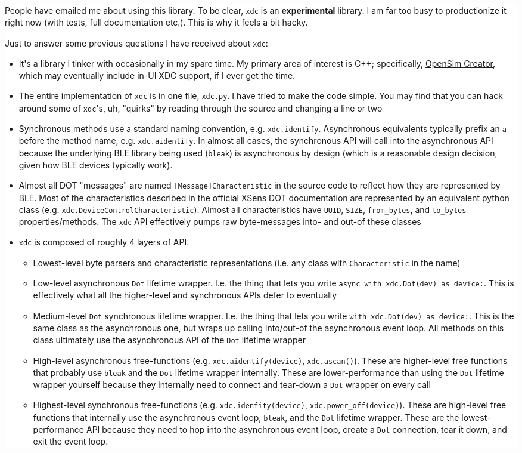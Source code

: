People have emailed me about using this library. To be clear, `xdc` is an **experimental** library. I am far too busy to
productionize it right now (with tests, full documentation etc.). This is why it feels a bit hacky.

Just to answer some previous questions I have received about `xdc`:

- It's a library I tinker with occasionally in my spare time. My primary area of interest is C++; specifically,
  [OpenSim Creator](https://github.com/ComputationalBiomechanicsLab/opensim-creator), which may eventually include
  in-UI XDC support, if I ever get the time.

- The entire implementation of `xdc` is in one file, `xdc.py`. I have tried to make the code simple. You may
  find that you can hack around some of `xdc`'s, uh, "quirks" by reading through the source and changing a line or two

- Synchronous methods use a standard naming convention, e.g. `xdc.identify`. Asynchronous equivalents typically prefix
  an `a` before the method name, e.g. `xdc.aidentify`. In almost all cases, the synchronous API will call into the
  asynchronous API because the underlying BLE library being used (`bleak`) is asynchronous by design (which is a
  reasonable design decision, given how BLE devices typically work).

- Almost all DOT "messages" are named `[Message]Characteristic` in the source code to reflect how they are represented
  by BLE. Most of the characteristics described in the official XSens DOT documentation are represented by an equivalent
  python class (e.g. `xdc.DeviceControlCharacteristic`). Almost all characteristics have `UUID`, `SIZE`, `from_bytes`, and
  `to_bytes` properties/methods. The `xdc` API effectively pumps raw byte-messages into- and out-of these classes

- `xdc` is composed of roughly 4 layers of API:

  - Lowest-level byte parsers and characteristic representations (i.e. any class with `Characteristic` in the name)

  - Low-level asynchronous `Dot` lifetime wrapper. I.e. the thing that lets you write `async with xdc.Dot(dev) as device:`. This is
    effectively what all the higher-level and synchronous APIs defer to eventually

  - Medium-level `Dot` synchronous lifetime wrapper. I.e. the thing that lets you write `with xdc.Dot(dev) as device:`. This is the
    same class as the asynchronous one, but wraps up calling into/out-of the asynchronous event loop. All methods on this class
    ultimately use the asynchronous API of the `Dot` lifetime wrapper

  - High-level asynchronous free-functions (e.g. `xdc.aidentify(device)`, `xdc.ascan()`). These are higher-level free functions that probably use `bleak` and the `Dot` lifetime wrapper internally. These are lower-performance than using the `Dot` lifetime wrapper yourself because they internally need to connect and tear-down a `Dot` wrapper on every call

  - Highest-level synchronous free-functions (e.g. `xdc.idenfity(device)`, `xdc.power_off(device)`). These are high-level free functions that internally use the asynchronous event loop, `bleak`, and the `Dot` lifetime wrapper. These are the lowest-performance API because they need to hop into the asynchronous event loop, create a `Dot` connection, tear it down, and exit the event loop.
